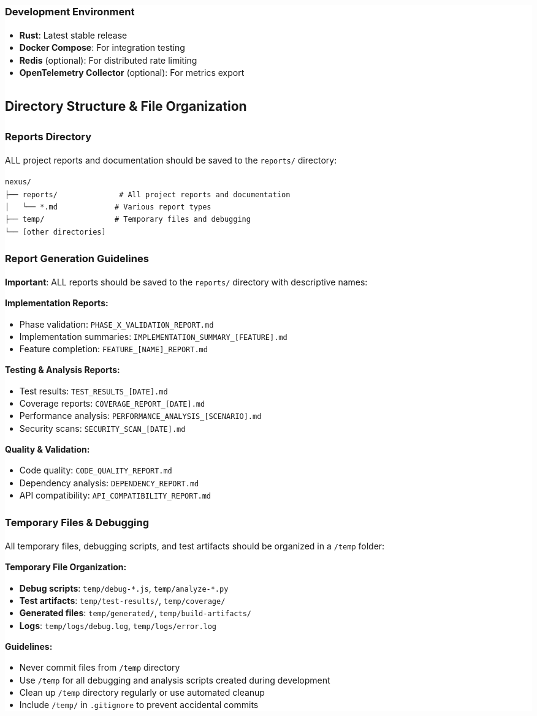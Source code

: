 ### Development Environment
- **Rust**: Latest stable release
- **Docker Compose**: For integration testing
- **Redis** (optional): For distributed rate limiting
- **OpenTelemetry Collector** (optional): For metrics export

## Directory Structure & File Organization

### Reports Directory
ALL project reports and documentation should be saved to the `reports/` directory:

```
nexus/
├── reports/              # All project reports and documentation
│   └── *.md             # Various report types
├── temp/                # Temporary files and debugging
└── [other directories]
```

### Report Generation Guidelines
**Important**: ALL reports should be saved to the `reports/` directory with descriptive names:

**Implementation Reports:**
- Phase validation: `PHASE_X_VALIDATION_REPORT.md`
- Implementation summaries: `IMPLEMENTATION_SUMMARY_[FEATURE].md`
- Feature completion: `FEATURE_[NAME]_REPORT.md`

**Testing & Analysis Reports:**
- Test results: `TEST_RESULTS_[DATE].md`
- Coverage reports: `COVERAGE_REPORT_[DATE].md`
- Performance analysis: `PERFORMANCE_ANALYSIS_[SCENARIO].md`
- Security scans: `SECURITY_SCAN_[DATE].md`

**Quality & Validation:**
- Code quality: `CODE_QUALITY_REPORT.md`
- Dependency analysis: `DEPENDENCY_REPORT.md`
- API compatibility: `API_COMPATIBILITY_REPORT.md`

### Temporary Files & Debugging
All temporary files, debugging scripts, and test artifacts should be organized in a `/temp` folder:

**Temporary File Organization:**
- **Debug scripts**: `temp/debug-*.js`, `temp/analyze-*.py`
- **Test artifacts**: `temp/test-results/`, `temp/coverage/`
- **Generated files**: `temp/generated/`, `temp/build-artifacts/`
- **Logs**: `temp/logs/debug.log`, `temp/logs/error.log`

**Guidelines:**
- Never commit files from `/temp` directory
- Use `/temp` for all debugging and analysis scripts created during development
- Clean up `/temp` directory regularly or use automated cleanup
- Include `/temp/` in `.gitignore` to prevent accidental commits

